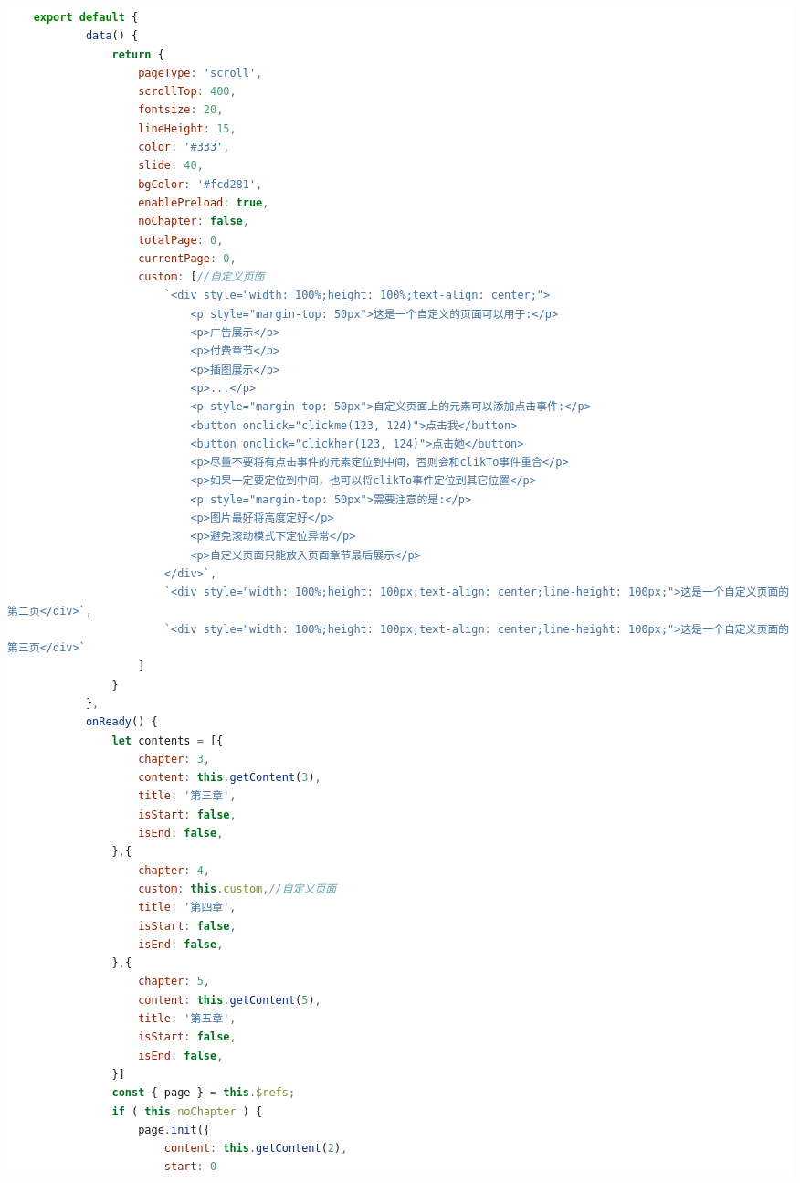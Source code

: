 ```javascript
	export default {
			data() {
				return {
					pageType: 'scroll',
					scrollTop: 400,
					fontsize: 20,
					lineHeight: 15,
					color: '#333',
					slide: 40,
					bgColor: '#fcd281',
					enablePreload: true,
					noChapter: false,
					totalPage: 0,
					currentPage: 0,
					custom: [//自定义页面
						`<div style="width: 100%;height: 100%;text-align: center;">
							<p style="margin-top: 50px">这是一个自定义的页面可以用于:</p>
							<p>广告展示</p>
							<p>付费章节</p>
							<p>插图展示</p>
							<p>...</p>
							<p style="margin-top: 50px">自定义页面上的元素可以添加点击事件:</p>
							<button onclick="clickme(123, 124)">点击我</button>
							<button onclick="clickher(123, 124)">点击她</button>
							<p>尽量不要将有点击事件的元素定位到中间，否则会和clikTo事件重合</p>
							<p>如果一定要定位到中间，也可以将clikTo事件定位到其它位置</p>
							<p style="margin-top: 50px">需要注意的是:</p>
							<p>图片最好将高度定好</p>
							<p>避免滚动模式下定位异常</p>
							<p>自定义页面只能放入页面章节最后展示</p>
						</div>`,
						`<div style="width: 100%;height: 100px;text-align: center;line-height: 100px;">这是一个自定义页面的第二页</div>`,
						`<div style="width: 100%;height: 100px;text-align: center;line-height: 100px;">这是一个自定义页面的第三页</div>`
					]
				}
			},
			onReady() {
				let contents = [{
					chapter: 3,
					content: this.getContent(3),
					title: '第三章',
					isStart: false,
					isEnd: false,
				},{
					chapter: 4,
					custom: this.custom,//自定义页面
					title: '第四章',
					isStart: false,
					isEnd: false,
				},{
					chapter: 5,
					content: this.getContent(5),
					title: '第五章',
					isStart: false,
					isEnd: false,
				}]
				const { page } = this.$refs;
				if ( this.noChapter ) {
					page.init({
						content: this.getContent(2),
						start: 0
```